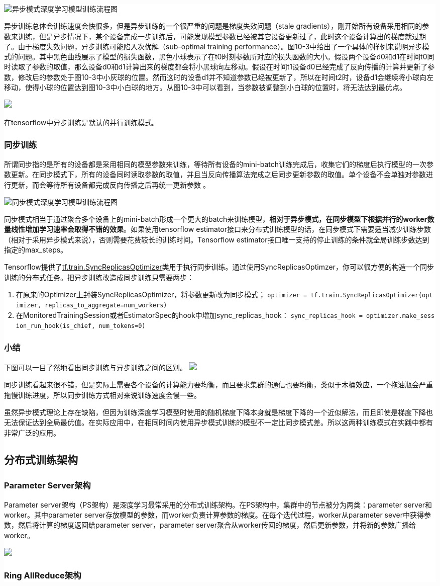 ![异步模式深度学习模型训练流程图](https://user-gold-cdn.xitu.io/2017/4/10/0b3dc701f60001d2454b268469245cb8?imageView2/0/w/1280/h/960/format/webp/ignore-error/1)

异步训练总体会训练速度会快很多，但是异步训练的一个很严重的问题是梯度失效问题（stale gradients），刚开始所有设备采用相同的参数来训练，但是异步情况下，某个设备完成一步训练后，可能发现模型参数已经被其它设备更新过了，此时这个设备计算出的梯度就过期了。由于梯度失效问题，异步训练可能陷入次优解（sub-optimal training performance）。图10-3中给出了一个具体的样例来说明异步模式的问题。其中黑色曲线展示了模型的损失函数，黑色小球表示了在t0时刻参数所对应的损失函数的大小。假设两个设备d0和d1在时间t0同时读取了参数的取值，那么设备d0和d1计算出来的梯度都会将小黑球向左移动。假设在时间t1设备d0已经完成了反向传播的计算并更新了参数，修改后的参数处于图10-3中小灰球的位置。然而这时的设备d1并不知道参数已经被更新了，所以在时间t2时，设备d1会继续将小球向左移动，使得小球的位置达到图10-3中小白球的地方。从图10-3中可以看到，当参数被调整到小白球的位置时，将无法达到最优点。

![](https://user-gold-cdn.xitu.io/2017/4/10/90617a718625f2f6005e6627dc2c1837?imageView2/0/w/1280/h/960/format/webp/ignore-error/1)

在tensorflow中异步训练是默认的并行训练模式。

### 同步训练

所谓同步指的是所有的设备都是采用相同的模型参数来训练，等待所有设备的mini-batch训练完成后，收集它们的梯度后执行模型的一次参数更新。在同步模式下，所有的设备同时读取参数的取值，并且当反向传播算法完成之后同步更新参数的取值。单个设备不会单独对参数进行更新，而会等待所有设备都完成反向传播之后再统一更新参数 。

![同步模式深度学习模型训练流程图](https://user-gold-cdn.xitu.io/2017/4/10/0d89e28d77235fa27c522b9d03c940ba?imageView2/0/w/1280/h/960/format/webp/ignore-error/1)

同步模式相当于通过聚合多个设备上的mini-batch形成一个更大的batch来训练模型，**相对于异步模式，在同步模型下根据并行的worker数量线性增加学习速率会取得不错的效果**。如果使用tensorflow estimator接口来分布式训练模型的话，在同步模式下需要适当减少训练步数（相对于采用异步模式来说），否则需要花费较长的训练时间。Tensorflow estimator接口唯一支持的停止训练的条件就全局训练步数达到指定的max_steps。

Tensorflow提供了[tf.train.SyncReplicasOptimizer](https://www.tensorflow.org/versions/master/api_docs/python/tf/train/SyncReplicasOptimizer)类用于执行同步训练。通过使用SyncReplicasOptimzer，你可以很方便的构造一个同步训练的分布式任务。把异步训练改造成同步训练只需要两步：

1. 在原来的Optimizer上封装SyncReplicasOptimizer，将参数更新改为同步模式；
`optimizer = tf.train.SyncReplicasOptimizer(optimizer, replicas_to_aggregate=num_workers)`
2. 在MonitoredTrainingSession或者EstimatorSpec的hook中增加sync_replicas_hook：
`sync_replicas_hook = optimizer.make_session_run_hook(is_chief, num_tokens=0)`

### 小结

下图可以一目了然地看出同步训练与异步训练之间的区别。
![](https://d3ansictanv2wj.cloudfront.net/figure2-f3599b8db486355f7427b3bb860692c3.png)

同步训练看起来很不错，但是实际上需要各个设备的计算能力要均衡，而且要求集群的通信也要均衡，类似于木桶效应，一个拖油瓶会严重拖慢训练进度，所以同步训练方式相对来说训练速度会慢一些。

虽然异步模式理论上存在缺陷，但因为训练深度学习模型时使用的随机梯度下降本身就是梯度下降的一个近似解法，而且即使是梯度下降也无法保证达到全局最优值。在实际应用中，在相同时间内使用异步模式训练的模型不一定比同步模式差。所以这两种训练模式在实践中都有非常广泛的应用。

## 分布式训练架构

### Parameter Server架构

Parameter server架构（PS架构）是深度学习最常采用的分布式训练架构。在PS架构中，集群中的节点被分为两类：parameter server和worker。其中parameter server存放模型的参数，而worker负责计算参数的梯度。在每个迭代过程，worker从parameter sever中获得参数，然后将计算的梯度返回给parameter server，parameter server聚合从worker传回的梯度，然后更新参数，并将新的参数广播给worker。

![](https://gw.alipayobjects.com/zos/skylark/a242d040-441b-4bb2-af22-2d40f95102cf/2018/png/c3d9d865-211f-4880-98c2-a7505ccb6a1d.png)

### Ring AllReduce架构
